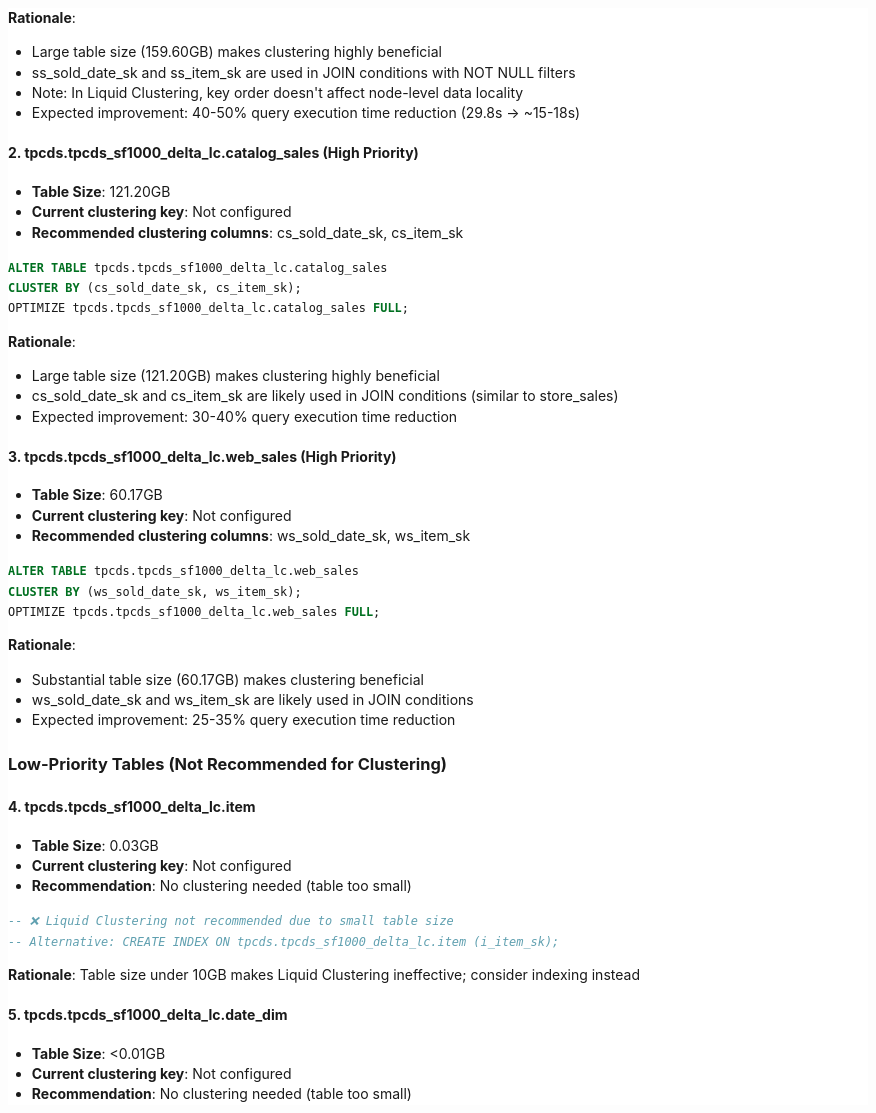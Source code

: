 **Rationale**:
- Large table size (159.60GB) makes clustering highly beneficial
- ss_sold_date_sk and ss_item_sk are used in JOIN conditions with NOT NULL filters
- Note: In Liquid Clustering, key order doesn't affect node-level data locality
- Expected improvement: 40-50% query execution time reduction (29.8s → ~15-18s)

#### 2. tpcds.tpcds_sf1000_delta_lc.catalog_sales (High Priority)
- **Table Size**: 121.20GB
- **Current clustering key**: Not configured
- **Recommended clustering columns**: cs_sold_date_sk, cs_item_sk

```sql
ALTER TABLE tpcds.tpcds_sf1000_delta_lc.catalog_sales 
CLUSTER BY (cs_sold_date_sk, cs_item_sk);
OPTIMIZE tpcds.tpcds_sf1000_delta_lc.catalog_sales FULL;
```

**Rationale**:
- Large table size (121.20GB) makes clustering highly beneficial
- cs_sold_date_sk and cs_item_sk are likely used in JOIN conditions (similar to store_sales)
- Expected improvement: 30-40% query execution time reduction

#### 3. tpcds.tpcds_sf1000_delta_lc.web_sales (High Priority)
- **Table Size**: 60.17GB
- **Current clustering key**: Not configured
- **Recommended clustering columns**: ws_sold_date_sk, ws_item_sk

```sql
ALTER TABLE tpcds.tpcds_sf1000_delta_lc.web_sales 
CLUSTER BY (ws_sold_date_sk, ws_item_sk);
OPTIMIZE tpcds.tpcds_sf1000_delta_lc.web_sales FULL;
```

**Rationale**:
- Substantial table size (60.17GB) makes clustering beneficial
- ws_sold_date_sk and ws_item_sk are likely used in JOIN conditions
- Expected improvement: 25-35% query execution time reduction

### Low-Priority Tables (Not Recommended for Clustering)

#### 4. tpcds.tpcds_sf1000_delta_lc.item
- **Table Size**: 0.03GB
- **Current clustering key**: Not configured
- **Recommendation**: No clustering needed (table too small)

```sql
-- ❌ Liquid Clustering not recommended due to small table size
-- Alternative: CREATE INDEX ON tpcds.tpcds_sf1000_delta_lc.item (i_item_sk);
```

**Rationale**: Table size under 10GB makes Liquid Clustering ineffective; consider indexing instead

#### 5. tpcds.tpcds_sf1000_delta_lc.date_dim
- **Table Size**: <0.01GB
- **Current clustering key**: Not configured
- **Recommendation**: No clustering needed (table too small)
